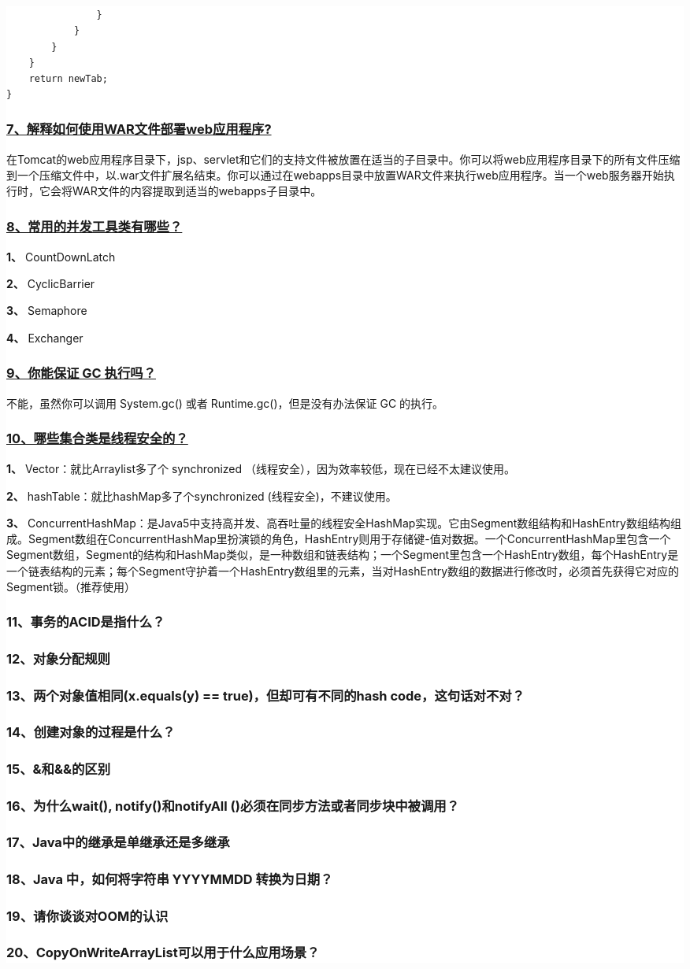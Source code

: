 ```
                }
            }
        }
    }
    return newTab;
}
```


### [7、解释如何使用WAR文件部署web应用程序?](https://gitee.com/souyunku/DevBooks/blob/master/docs/Java/Java高级面试题整理及答案.md#7解释如何使用war文件部署web应用程序)  


在Tomcat的web应用程序目录下，jsp、servlet和它们的支持文件被放置在适当的子目录中。你可以将web应用程序目录下的所有文件压缩到一个压缩文件中，以.war文件扩展名结束。你可以通过在webapps目录中放置WAR文件来执行web应用程序。当一个web服务器开始执行时，它会将WAR文件的内容提取到适当的webapps子目录中。


### [8、常用的并发工具类有哪些？](https://gitee.com/souyunku/DevBooks/blob/master/docs/Java/Java高级面试题整理及答案.md#8常用的并发工具类有哪些)  


**1、** CountDownLatch

**2、** CyclicBarrier

**3、** Semaphore

**4、** Exchanger


### [9、你能保证 GC 执行吗？](https://gitee.com/souyunku/DevBooks/blob/master/docs/Java/Java高级面试题整理及答案.md#9你能保证-gc-执行吗)  


不能，虽然你可以调用 System.gc() 或者 Runtime.gc()，但是没有办法保证 GC 的执行。


### [10、哪些集合类是线程安全的？](https://gitee.com/souyunku/DevBooks/blob/master/docs/Java/Java高级面试题整理及答案.md#10哪些集合类是线程安全的)  


**1、** Vector：就比Arraylist多了个 synchronized （线程安全），因为效率较低，现在已经不太建议使用。

**2、** hashTable：就比hashMap多了个synchronized (线程安全)，不建议使用。

**3、** ConcurrentHashMap：是Java5中支持高并发、高吞吐量的线程安全HashMap实现。它由Segment数组结构和HashEntry数组结构组成。Segment数组在ConcurrentHashMap里扮演锁的角色，HashEntry则用于存储键-值对数据。一个ConcurrentHashMap里包含一个Segment数组，Segment的结构和HashMap类似，是一种数组和链表结构；一个Segment里包含一个HashEntry数组，每个HashEntry是一个链表结构的元素；每个Segment守护着一个HashEntry数组里的元素，当对HashEntry数组的数据进行修改时，必须首先获得它对应的Segment锁。（推荐使用）


### 11、事务的ACID是指什么？
### 12、对象分配规则
### 13、两个对象值相同(x.equals(y) == true)，但却可有不同的hash code，这句话对不对？
### 14、创建对象的过程是什么？
### 15、&和&&的区别
### 16、为什么wait(), notify()和notifyAll ()必须在同步方法或者同步块中被调用？
### 17、Java中的继承是单继承还是多继承
### 18、Java 中，如何将字符串 YYYYMMDD 转换为日期？
### 19、请你谈谈对OOM的认识
### 20、CopyOnWriteArrayList可以用于什么应用场景？